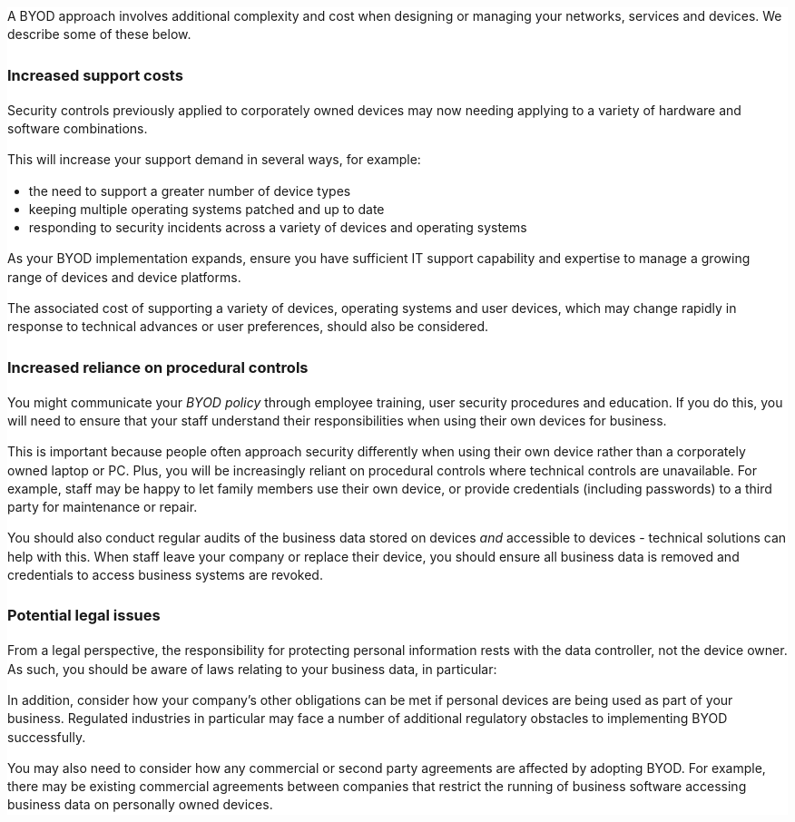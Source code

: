 A BYOD approach involves additional complexity and cost when designing or managing your networks, services and devices. We describe some of these below.

### Increased support costs

Security controls previously applied to corporately owned devices may now needing applying to a variety of hardware and software combinations.

This will increase your support demand in several ways, for example:

-   the need to support a greater number of device types
-   keeping multiple operating systems patched and up to date
-   responding to security incidents across a variety of devices and operating systems

As your BYOD implementation expands, ensure you have sufficient IT support capability and expertise to manage a growing range of devices and device platforms.

The associated cost of supporting a variety of devices, operating systems and user devices, which may change rapidly in response to technical advances or user preferences, should also be considered.

### Increased reliance on procedural controls

You might communicate your _BYOD policy_ through employee training, user security procedures and education. If you do this, you will need to ensure that your staff understand their responsibilities when using their own devices for business.

This is important because people often approach security differently when using their own device rather than a corporately owned laptop or PC. Plus, you will be increasingly reliant on procedural controls where technical controls are unavailable. For example, staff may be happy to let family members use their own device, or provide credentials (including passwords) to a third party for maintenance or repair.

You should also conduct regular audits of the business data stored on devices *and* accessible to devices - technical solutions can help with this. When staff leave your company or replace their device, you should ensure all business data is removed and credentials to access business systems are revoked.

### Potential legal issues

From a legal perspective, the responsibility for protecting personal information rests with the data controller, not the device owner. As such, you should be aware of laws relating to your business data, in particular:

In addition, consider how your company’s other obligations can be met if personal devices are being used as part of your business. Regulated industries in particular may face a number of additional regulatory obstacles to implementing BYOD successfully.

You may also need to consider how any commercial or second party agreements are affected by adopting BYOD. For example, there may be existing commercial agreements between companies that restrict the running of business software accessing business data on personally owned devices.
